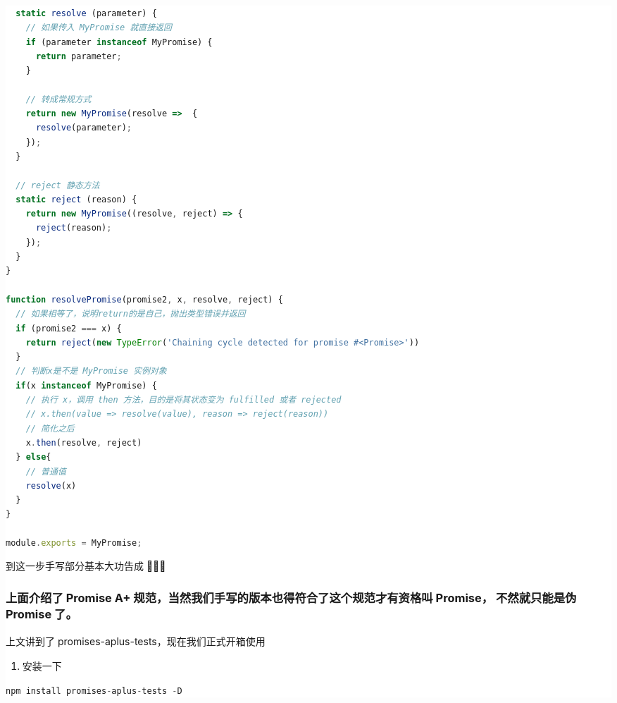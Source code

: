 ```js
  static resolve (parameter) {
    // 如果传入 MyPromise 就直接返回
    if (parameter instanceof MyPromise) {
      return parameter;
    }

    // 转成常规方式
    return new MyPromise(resolve =>  {
      resolve(parameter);
    });
  }

  // reject 静态方法
  static reject (reason) {
    return new MyPromise((resolve, reject) => {
      reject(reason);
    });
  }
}

function resolvePromise(promise2, x, resolve, reject) {
  // 如果相等了，说明return的是自己，抛出类型错误并返回
  if (promise2 === x) {
    return reject(new TypeError('Chaining cycle detected for promise #<Promise>'))
  }
  // 判断x是不是 MyPromise 实例对象
  if(x instanceof MyPromise) {
    // 执行 x，调用 then 方法，目的是将其状态变为 fulfilled 或者 rejected
    // x.then(value => resolve(value), reason => reject(reason))
    // 简化之后
    x.then(resolve, reject)
  } else{
    // 普通值
    resolve(x)
  }
}

module.exports = MyPromise;
```

到这一步手写部分基本大功告成 🎉🎉🎉

### 上面介绍了 Promise A+ 规范，当然我们手写的版本也得符合了这个规范才有资格叫 Promise， 不然就只能是伪 Promise 了。

上文讲到了 promises-aplus-tests，现在我们正式开箱使用

1. 安装一下

```js
npm install promises-aplus-tests -D
```

